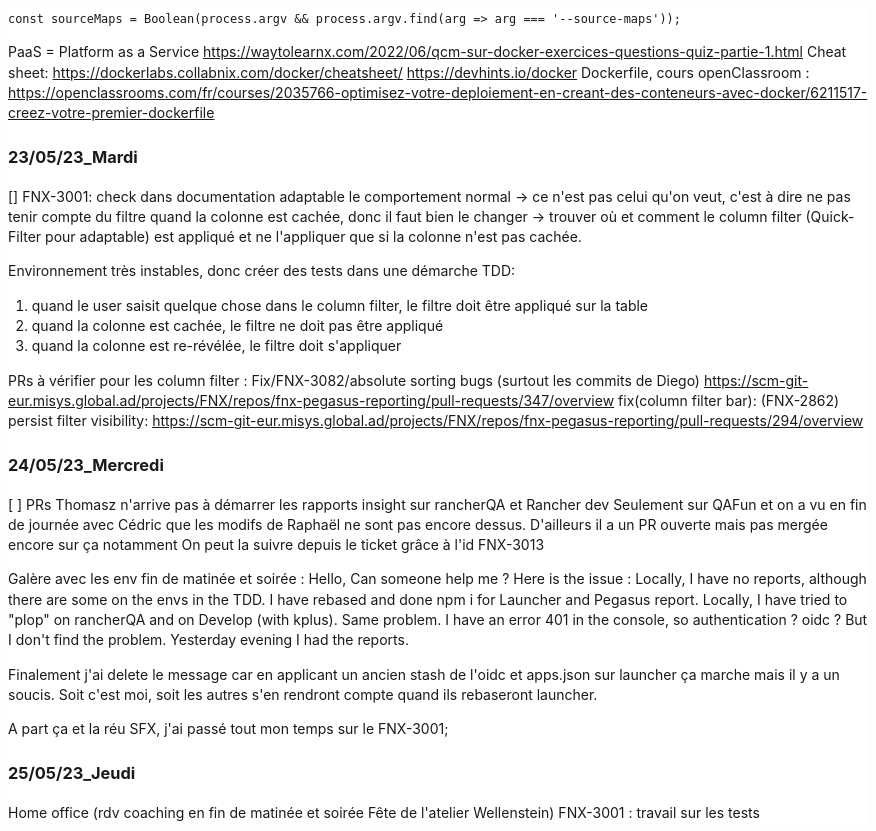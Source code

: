 ```const sourceMaps = Boolean(process.argv && process.argv.find(arg => arg === '--source-maps'));```

PaaS = Platform as a Service
https://waytolearnx.com/2022/06/qcm-sur-docker-exercices-questions-quiz-partie-1.html
Cheat sheet:
https://dockerlabs.collabnix.com/docker/cheatsheet/
https://devhints.io/docker
Dockerfile, cours openClassroom :
https://openclassrooms.com/fr/courses/2035766-optimisez-votre-deploiement-en-creant-des-conteneurs-avec-docker/6211517-creez-votre-premier-dockerfile

### 23/05/23_Mardi

[] FNX-3001:
check dans documentation adaptable le comportement normal
-> ce n'est pas celui qu'on veut, c'est à dire ne pas tenir compte du filtre quand la colonne est cachée,
donc il faut bien le changer
-> trouver où et comment le column filter (Quick-Filter pour adaptable) est appliqué et ne l'appliquer que si la colonne n'est pas cachée.

Environnement très instables, donc créer des tests dans une démarche TDD:
1) quand le user saisit quelque chose dans le column filter, le filtre doit être appliqué sur la table
2) quand la colonne est cachée, le filtre ne doit pas être appliqué
3) quand la colonne est re-révélée, le filtre doit s'appliquer

PRs à vérifier pour les column filter :
Fix/FNX-3082/absolute sorting bugs (surtout les commits de Diego)
https://scm-git-eur.misys.global.ad/projects/FNX/repos/fnx-pegasus-reporting/pull-requests/347/overview
fix(column filter bar): (FNX-2862) persist filter visibility:
https://scm-git-eur.misys.global.ad/projects/FNX/repos/fnx-pegasus-reporting/pull-requests/294/overview



### 24/05/23_Mercredi

[ ] PRs
Thomasz n'arrive pas à démarrer les rapports insight sur rancherQA et Rancher dev
Seulement sur QAFun et on a vu en fin de journée avec Cédric que les modifs de Raphaël ne sont pas encore dessus. D'ailleurs il a un PR ouverte mais pas mergée encore sur ça notamment
On peut la suivre depuis le ticket grâce à l'id FNX-3013

Galère avec les env fin de matinée et soirée :
Hello,
Can someone help me ? Here is the issue :
Locally, I have no reports, although there are some on the envs in the TDD.
I have rebased and done npm i for Launcher and Pegasus report. Locally, I have tried to "plop" on rancherQA and on Develop (with kplus). Same problem.
I have an error 401 in the console, so authentication ? oidc ? But I don't find the problem.
Yesterday evening I had the reports.

Finalement j'ai delete le message car en applicant un ancien stash de l'oidc et apps.json sur launcher ça marche mais il y a un soucis.
Soit c'est moi, soit les autres s'en rendront compte quand ils rebaseront launcher.

A part ça et la réu SFX, j'ai passé tout mon temps sur le FNX-3001;

### 25/05/23_Jeudi
Home office (rdv coaching en fin de matinée et soirée Fête de l'atelier Wellenstein)
FNX-3001 : travail sur les tests

```